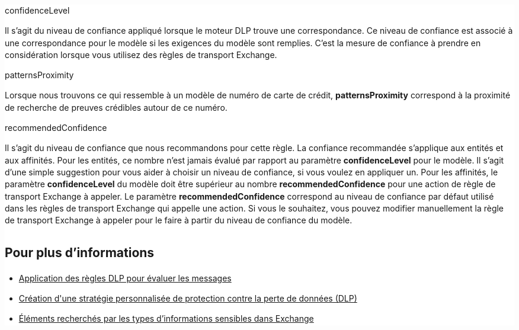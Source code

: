 <tr class="even">
<td><p>confidenceLevel</p></td>
<td><p>Il s’agit du niveau de confiance appliqué lorsque le moteur DLP trouve une correspondance. Ce niveau de confiance est associé à une correspondance pour le modèle si les exigences du modèle sont remplies. C’est la mesure de confiance à prendre en considération lorsque vous utilisez des règles de transport Exchange.</p></td>
</tr>
<tr class="odd">
<td><p>patternsProximity</p></td>
<td><p>Lorsque nous trouvons ce qui ressemble à un modèle de numéro de carte de crédit, <strong>patternsProximity</strong> correspond à la proximité de recherche de preuves crédibles autour de ce numéro.</p></td>
</tr>
<tr class="even">
<td><p>recommendedConfidence</p></td>
<td><p>Il s’agit du niveau de confiance que nous recommandons pour cette règle. La confiance recommandée s’applique aux entités et aux affinités. Pour les entités, ce nombre n’est jamais évalué par rapport au paramètre <strong>confidenceLevel</strong> pour le modèle. Il s’agit d’une simple suggestion pour vous aider à choisir un niveau de confiance, si vous voulez en appliquer un. Pour les affinités, le paramètre <strong>confidenceLevel</strong> du modèle doit être supérieur au nombre <strong>recommendedConfidence</strong> pour une action de règle de transport Exchange à appeler. Le paramètre <strong>recommendedConfidence</strong> correspond au niveau de confiance par défaut utilisé dans les règles de transport Exchange qui appelle une action. Si vous le souhaitez, vous pouvez modifier manuellement la règle de transport Exchange à appeler pour le faire à partir du niveau de confiance du modèle.</p></td>
</tr>
</tbody>
</table>


## Pour plus d’informations

  - [Application des règles DLP pour évaluer les messages](how-dlp-rules-are-applied-to-evaluate-messages-exchange-2013-help.md)

  - [Création d'une stratégie personnalisée de protection contre la perte de données (DLP)](create-a-custom-dlp-policy-exchange-2013-help.md)

  - [Éléments recherchés par les types d’informations sensibles dans Exchange](what-the-sensitive-information-types-in-exchange-look-for-exchange-online-help.md)

